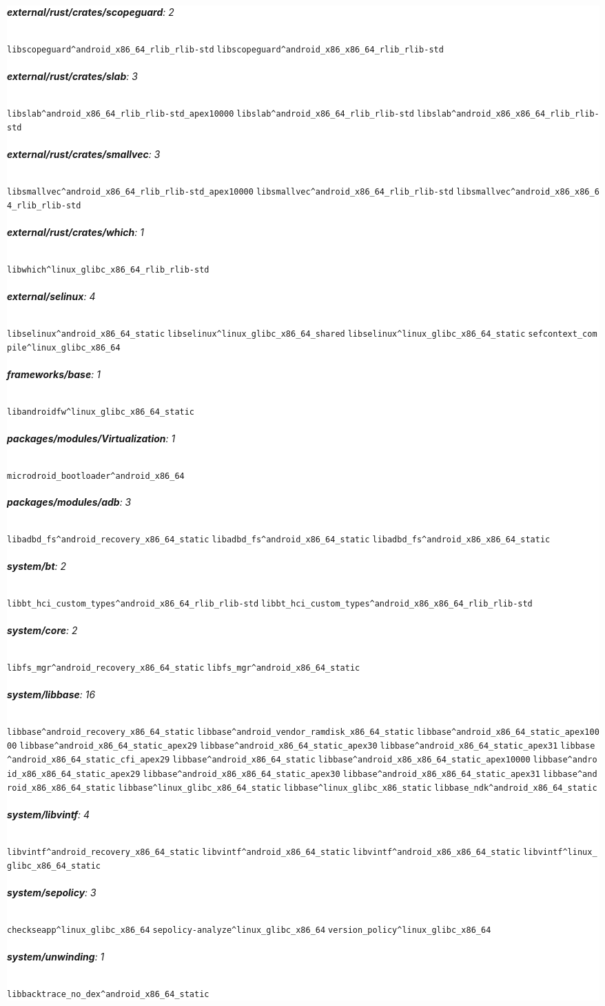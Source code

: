 ###### **external/rust/crates/scopeguard**: 2
`libscopeguard^android_x86_64_rlib_rlib-std` `libscopeguard^android_x86_x86_64_rlib_rlib-std`
###### **external/rust/crates/slab**: 3
`libslab^android_x86_64_rlib_rlib-std_apex10000` `libslab^android_x86_64_rlib_rlib-std` `libslab^android_x86_x86_64_rlib_rlib-std`
###### **external/rust/crates/smallvec**: 3
`libsmallvec^android_x86_64_rlib_rlib-std_apex10000` `libsmallvec^android_x86_64_rlib_rlib-std` `libsmallvec^android_x86_x86_64_rlib_rlib-std`
###### **external/rust/crates/which**: 1
`libwhich^linux_glibc_x86_64_rlib_rlib-std`
###### **external/selinux**: 4
`libselinux^android_x86_64_static` `libselinux^linux_glibc_x86_64_shared` `libselinux^linux_glibc_x86_64_static` `sefcontext_compile^linux_glibc_x86_64`
###### **frameworks/base**: 1
`libandroidfw^linux_glibc_x86_64_static`
###### **packages/modules/Virtualization**: 1
`microdroid_bootloader^android_x86_64`
###### **packages/modules/adb**: 3
`libadbd_fs^android_recovery_x86_64_static` `libadbd_fs^android_x86_64_static` `libadbd_fs^android_x86_x86_64_static`
###### **system/bt**: 2
`libbt_hci_custom_types^android_x86_64_rlib_rlib-std` `libbt_hci_custom_types^android_x86_x86_64_rlib_rlib-std`
###### **system/core**: 2
`libfs_mgr^android_recovery_x86_64_static` `libfs_mgr^android_x86_64_static`
###### **system/libbase**: 16
`libbase^android_recovery_x86_64_static` `libbase^android_vendor_ramdisk_x86_64_static` `libbase^android_x86_64_static_apex10000` `libbase^android_x86_64_static_apex29` `libbase^android_x86_64_static_apex30` `libbase^android_x86_64_static_apex31` `libbase^android_x86_64_static_cfi_apex29` `libbase^android_x86_64_static` `libbase^android_x86_x86_64_static_apex10000` `libbase^android_x86_x86_64_static_apex29` `libbase^android_x86_x86_64_static_apex30` `libbase^android_x86_x86_64_static_apex31` `libbase^android_x86_x86_64_static` `libbase^linux_glibc_x86_64_static` `libbase^linux_glibc_x86_static` `libbase_ndk^android_x86_64_static`
###### **system/libvintf**: 4
`libvintf^android_recovery_x86_64_static` `libvintf^android_x86_64_static` `libvintf^android_x86_x86_64_static` `libvintf^linux_glibc_x86_64_static`
###### **system/sepolicy**: 3
`checkseapp^linux_glibc_x86_64` `sepolicy-analyze^linux_glibc_x86_64` `version_policy^linux_glibc_x86_64`
###### **system/unwinding**: 1
`libbacktrace_no_dex^android_x86_64_static`
